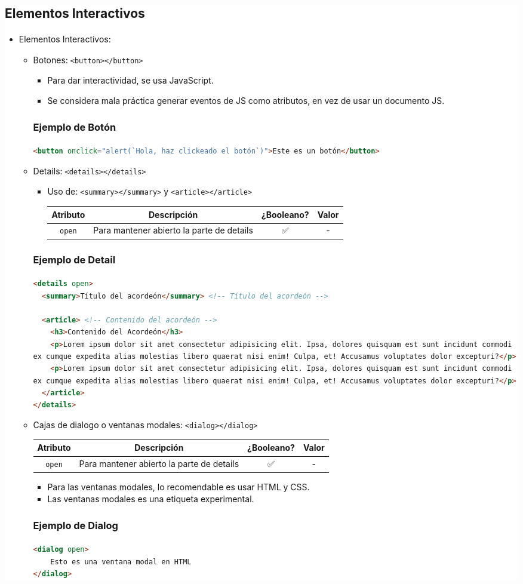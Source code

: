 
## Elementos Interactivos

- Elementos Interactivos:

  - Botones: ``<button></button>``
  
    - Para dar interactividad, se usa JavaScript.
    
    - Se considera mala práctica generar eventos de JS como atributos, en vez de usar un documento JS.

    ### Ejemplo de Botón

    ```HTML
    <button onclick="alert(`Hola, haz clickeado el botón`)">Este es un botón</button>
    ```
  
  - Details: ``<details></details>``

    - Uso de: ``<summary></summary>`` y ``<article></article>``
      
      |   Atributo   |                  Descripción                  | ¿Booleano? |      Valor     |
      | :----------: | :-------------------------------------------: | :--------: | :------------: |
      | ``open`` | Para mantener abierto la parte de details  |     ✅     |       -        |

    ### Ejemplo de Detail


    ```HTML
    <details open>
      <summary>Título del acordeón</summary> <!-- Título del acordeón -->

      <article> <!-- Contenido del acordeón -->
        <h3>Contenido del Acordeón</h3>
        <p>Lorem ipsum dolor sit amet consectetur adipisicing elit. Ipsa, dolores quisquam est sunt incidunt commodi ex cumque expedita alias molestias libero quaerat nisi enim! Culpa, et! Accusamus voluptates dolor excepturi?</p>
        <p>Lorem ipsum dolor sit amet consectetur adipisicing elit. Ipsa, dolores quisquam est sunt incidunt commodi ex cumque expedita alias molestias libero quaerat nisi enim! Culpa, et! Accusamus voluptates dolor excepturi?</p>
      </article>
    </details>
    ```

  - Cajas de dialogo o ventanas modales: ``<dialog></dialog>``

      |   Atributo   |                  Descripción                  | ¿Booleano? |      Valor     |
      | :----------: | :-------------------------------------------: | :--------: | :------------: |
      | ``open`` | Para mantener abierto la parte de details  |     ✅     |       -        |


    - Para las ventanas modales, lo recomendable es usar HTML y CSS.
    - Las ventanas modales es una etiqueta experimental.

    ### Ejemplo de Dialog
      ```HTML
      <dialog open>
          Esto es una ventana modal en HTML
      </dialog>
      ```
